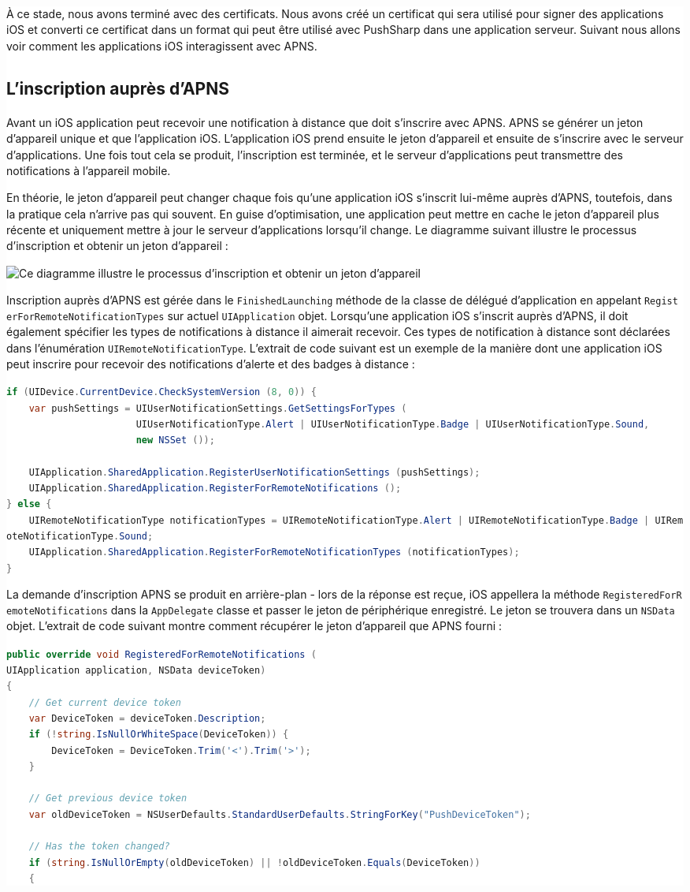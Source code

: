 À ce stade, nous avons terminé avec des certificats. Nous avons créé un certificat qui sera utilisé pour signer des applications iOS et converti ce certificat dans un format qui peut être utilisé avec PushSharp dans une application serveur. Suivant nous allons voir comment les applications iOS interagissent avec APNS.

## <a name="registering-with-apns"></a>L’inscription auprès d’APNS

Avant un iOS application peut recevoir une notification à distance que doit s’inscrire avec APNS. APNS se générer un jeton d’appareil unique et que l’application iOS. L’application iOS prend ensuite le jeton d’appareil et ensuite de s’inscrire avec le serveur d’applications. Une fois tout cela se produit, l’inscription est terminée, et le serveur d’applications peut transmettre des notifications à l’appareil mobile.

En théorie, le jeton d’appareil peut changer chaque fois qu’une application iOS s’inscrit lui-même auprès d’APNS, toutefois, dans la pratique cela n’arrive pas qui souvent. En guise d’optimisation, une application peut mettre en cache le jeton d’appareil plus récente et uniquement mettre à jour le serveur d’applications lorsqu’il change. Le diagramme suivant illustre le processus d’inscription et obtenir un jeton d’appareil :

 ![](remote-notifications-in-ios-images/image12.png "Ce diagramme illustre le processus d’inscription et obtenir un jeton d’appareil")

Inscription auprès d’APNS est gérée dans le `FinishedLaunching` méthode de la classe de délégué d’application en appelant `RegisterForRemoteNotificationTypes` sur actuel `UIApplication` objet. Lorsqu’une application iOS s’inscrit auprès d’APNS, il doit également spécifier les types de notifications à distance il aimerait recevoir. Ces types de notification à distance sont déclarées dans l’énumération `UIRemoteNotificationType`. L’extrait de code suivant est un exemple de la manière dont une application iOS peut inscrire pour recevoir des notifications d’alerte et des badges à distance :

```csharp
if (UIDevice.CurrentDevice.CheckSystemVersion (8, 0)) {
    var pushSettings = UIUserNotificationSettings.GetSettingsForTypes (
                       UIUserNotificationType.Alert | UIUserNotificationType.Badge | UIUserNotificationType.Sound,
                       new NSSet ());

    UIApplication.SharedApplication.RegisterUserNotificationSettings (pushSettings);
    UIApplication.SharedApplication.RegisterForRemoteNotifications ();
} else {
    UIRemoteNotificationType notificationTypes = UIRemoteNotificationType.Alert | UIRemoteNotificationType.Badge | UIRemoteNotificationType.Sound;
    UIApplication.SharedApplication.RegisterForRemoteNotificationTypes (notificationTypes);
}
```

La demande d’inscription APNS se produit en arrière-plan - lors de la réponse est reçue, iOS appellera la méthode `RegisteredForRemoteNotifications` dans la `AppDelegate` classe et passer le jeton de périphérique enregistré. Le jeton se trouvera dans un `NSData` objet. L’extrait de code suivant montre comment récupérer le jeton d’appareil que APNS fourni :

```csharp
public override void RegisteredForRemoteNotifications (
UIApplication application, NSData deviceToken)
{
    // Get current device token
    var DeviceToken = deviceToken.Description;
    if (!string.IsNullOrWhiteSpace(DeviceToken)) {
        DeviceToken = DeviceToken.Trim('<').Trim('>');
    }

    // Get previous device token
    var oldDeviceToken = NSUserDefaults.StandardUserDefaults.StringForKey("PushDeviceToken");

    // Has the token changed?
    if (string.IsNullOrEmpty(oldDeviceToken) || !oldDeviceToken.Equals(DeviceToken))
    {
```